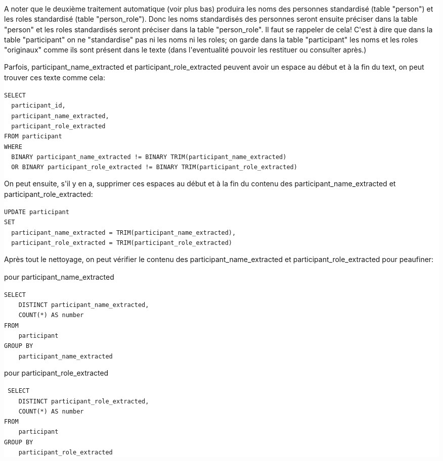 A noter que le deuxième traitement automatique (voir plus bas) produira les noms des personnes standardisé (table "person") et les roles standardisé (table "person_role"). Donc les noms standardisés des personnes seront ensuite préciser dans la table "person" et les roles standardisés seront préciser dans la table "person_role". Il faut se rappeler de cela! C'est à dire que dans la table "participant" on ne "standardise" pas ni les noms ni les roles; on garde dans la table "participant" les noms et les roles "originaux" comme ils sont présent dans le texte (dans l'eventualité pouvoir les restituer ou consulter après.)

Parfois, participant_name_extracted et participant_role_extracted peuvent avoir un espace au début et à la fin du text, on peut trouver ces texte comme cela:

```
SELECT
  participant_id,
  participant_name_extracted,
  participant_role_extracted
FROM participant
WHERE
  BINARY participant_name_extracted != BINARY TRIM(participant_name_extracted)
  OR BINARY participant_role_extracted != BINARY TRIM(participant_role_extracted)
```

On peut ensuite, s'il y en a, supprimer ces espaces au début et à la fin du contenu des participant_name_extracted et participant_role_extracted:

```
UPDATE participant
SET
  participant_name_extracted = TRIM(participant_name_extracted),
  participant_role_extracted = TRIM(participant_role_extracted)
```

Après tout le nettoyage, on peut vérifier le contenu des participant_name_extracted et participant_role_extracted pour peaufiner: 

pour participant_name_extracted

```
SELECT
	DISTINCT participant_name_extracted,
	COUNT(*) AS number
FROM 
	participant
GROUP BY
	participant_name_extracted
```

pour participant_role_extracted

```
 SELECT
	DISTINCT participant_role_extracted,
	COUNT(*) AS number
FROM
	participant
GROUP BY
	participant_role_extracted
```
